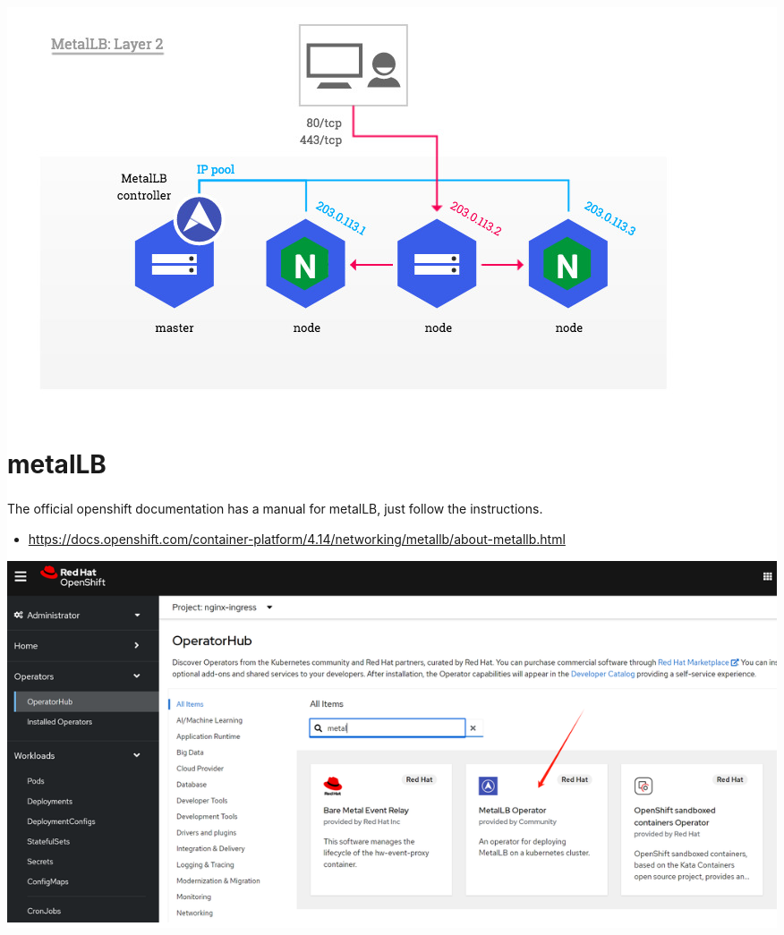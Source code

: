 ![](imgs/2024-03-08-16-02-14.png)

# metalLB

The official openshift documentation has a manual for metalLB, just follow the instructions.

- https://docs.openshift.com/container-platform/4.14/networking/metallb/about-metallb.html

![](imgs/2024-03-08-16-05-50.png)
